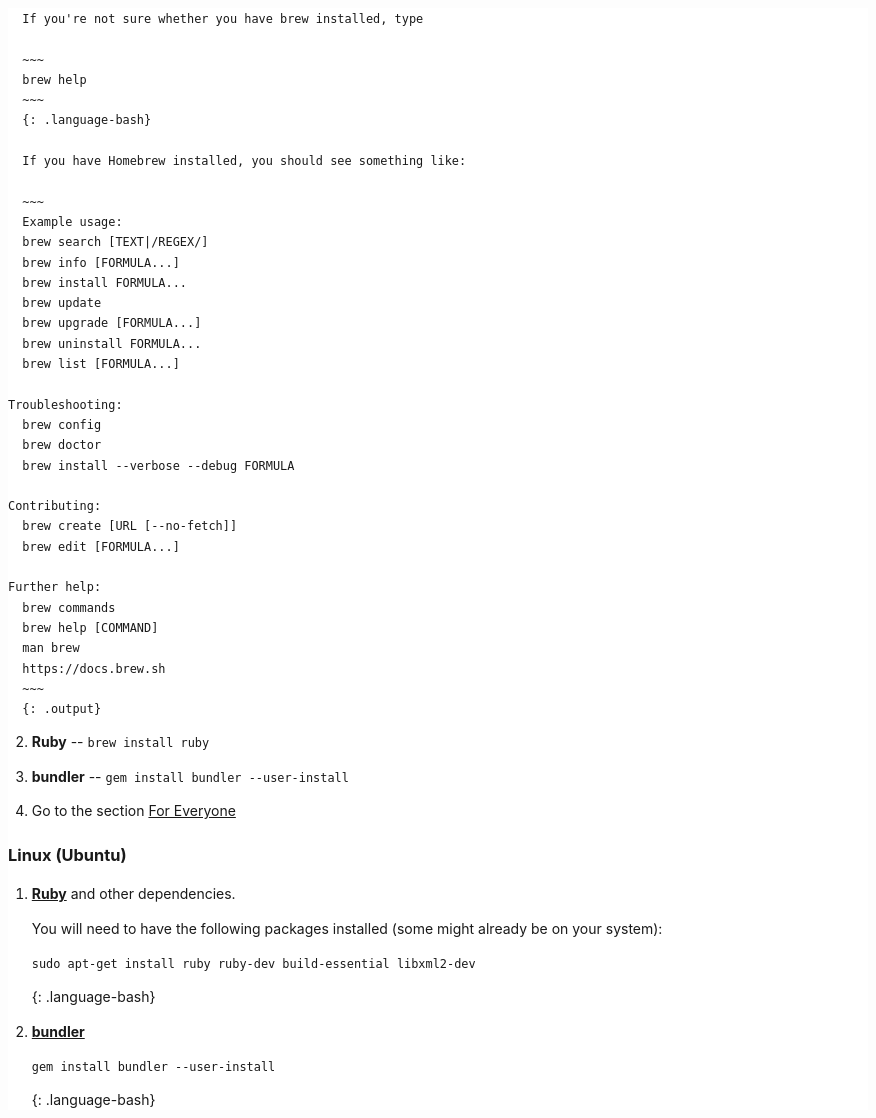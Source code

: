       If you're not sure whether you have brew installed, type

      ~~~
      brew help
      ~~~
      {: .language-bash}

      If you have Homebrew installed, you should see something like:

      ~~~
      Example usage:
      brew search [TEXT|/REGEX/]
      brew info [FORMULA...]
      brew install FORMULA...
      brew update
      brew upgrade [FORMULA...]
      brew uninstall FORMULA...
      brew list [FORMULA...]

    Troubleshooting:
      brew config
      brew doctor
      brew install --verbose --debug FORMULA

    Contributing:
      brew create [URL [--no-fetch]]
      brew edit [FORMULA...]

    Further help:
      brew commands
      brew help [COMMAND]
      man brew
      https://docs.brew.sh
      ~~~
      {: .output}


2. **Ruby** -- `brew install ruby`

3. **bundler** -- `gem install bundler --user-install`

4. Go to the section [For Everyone](#for-everyone)

### Linux (Ubuntu)

1.  **[Ruby](https://www.ruby-lang.org/en/downloads/)** and other dependencies.

    You will need to have the following packages installed (some might already
    be on your system):

    ~~~
    sudo apt-get install ruby ruby-dev build-essential libxml2-dev
    ~~~
    {: .language-bash}

2. **[bundler](https://bundler.io/)**

    ~~~
    gem install bundler --user-install
    ~~~
    {: .language-bash}
